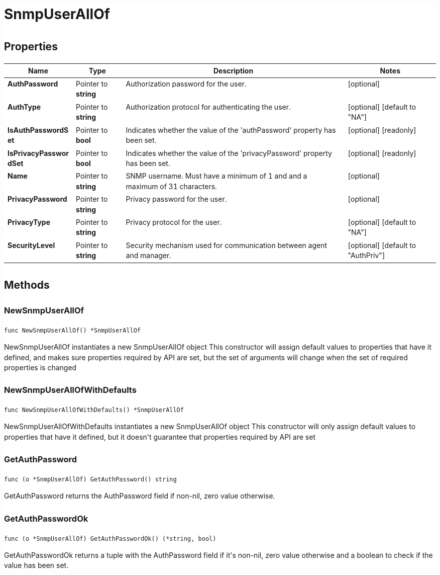 # SnmpUserAllOf

## Properties

Name | Type | Description | Notes
------------ | ------------- | ------------- | -------------
**AuthPassword** | Pointer to **string** | Authorization password for the user. | [optional] 
**AuthType** | Pointer to **string** | Authorization protocol for authenticating the user. | [optional] [default to "NA"]
**IsAuthPasswordSet** | Pointer to **bool** | Indicates whether the value of the &#39;authPassword&#39; property has been set. | [optional] [readonly] 
**IsPrivacyPasswordSet** | Pointer to **bool** | Indicates whether the value of the &#39;privacyPassword&#39; property has been set. | [optional] [readonly] 
**Name** | Pointer to **string** | SNMP username. Must have a minimum of 1 and and a maximum of 31 characters. | [optional] 
**PrivacyPassword** | Pointer to **string** | Privacy password for the user. | [optional] 
**PrivacyType** | Pointer to **string** | Privacy protocol for the user. | [optional] [default to "NA"]
**SecurityLevel** | Pointer to **string** | Security mechanism used for communication between agent and manager. | [optional] [default to "AuthPriv"]

## Methods

### NewSnmpUserAllOf

`func NewSnmpUserAllOf() *SnmpUserAllOf`

NewSnmpUserAllOf instantiates a new SnmpUserAllOf object
This constructor will assign default values to properties that have it defined,
and makes sure properties required by API are set, but the set of arguments
will change when the set of required properties is changed

### NewSnmpUserAllOfWithDefaults

`func NewSnmpUserAllOfWithDefaults() *SnmpUserAllOf`

NewSnmpUserAllOfWithDefaults instantiates a new SnmpUserAllOf object
This constructor will only assign default values to properties that have it defined,
but it doesn't guarantee that properties required by API are set

### GetAuthPassword

`func (o *SnmpUserAllOf) GetAuthPassword() string`

GetAuthPassword returns the AuthPassword field if non-nil, zero value otherwise.

### GetAuthPasswordOk

`func (o *SnmpUserAllOf) GetAuthPasswordOk() (*string, bool)`

GetAuthPasswordOk returns a tuple with the AuthPassword field if it's non-nil, zero value otherwise
and a boolean to check if the value has been set.
